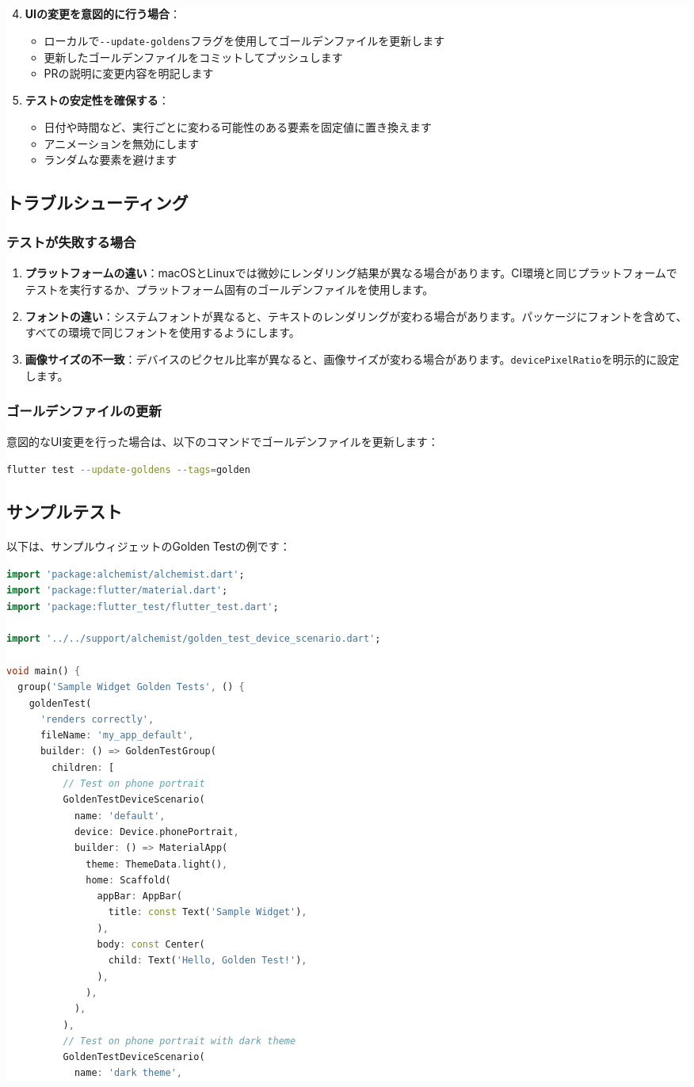4. **UIの変更を意図的に行う場合**：
   - ローカルで`--update-goldens`フラグを使用してゴールデンファイルを更新します
   - 更新したゴールデンファイルをコミットしてプッシュします
   - PRの説明に変更内容を明記します

5. **テストの安定性を確保する**：
   - 日付や時間など、実行ごとに変わる可能性のある要素を固定値に置き換えます
   - アニメーションを無効にします
   - ランダムな要素を避けます

## トラブルシューティング

### テストが失敗する場合

1. **プラットフォームの違い**：macOSとLinuxでは微妙にレンダリング結果が異なる場合があります。CI環境と同じプラットフォームでテストを実行するか、プラットフォーム固有のゴールデンファイルを使用します。

2. **フォントの違い**：システムフォントが異なると、テキストのレンダリングが変わる場合があります。パッケージにフォントを含めて、すべての環境で同じフォントを使用するようにします。

3. **画像サイズの不一致**：デバイスのピクセル比率が異なると、画像サイズが変わる場合があります。`devicePixelRatio`を明示的に設定します。

### ゴールデンファイルの更新

意図的なUI変更を行った場合は、以下のコマンドでゴールデンファイルを更新します：

```bash
flutter test --update-goldens --tags=golden
```

## サンプルテスト

以下は、サンプルウィジェットのGolden Testの例です：

```dart
import 'package:alchemist/alchemist.dart';
import 'package:flutter/material.dart';
import 'package:flutter_test/flutter_test.dart';

import '../../support/alchemist/golden_test_device_scenario.dart';

void main() {
  group('Sample Widget Golden Tests', () {
    goldenTest(
      'renders correctly',
      fileName: 'my_app_default',
      builder: () => GoldenTestGroup(
        children: [
          // Test on phone portrait
          GoldenTestDeviceScenario(
            name: 'default',
            device: Device.phonePortrait,
            builder: () => MaterialApp(
              theme: ThemeData.light(),
              home: Scaffold(
                appBar: AppBar(
                  title: const Text('Sample Widget'),
                ),
                body: const Center(
                  child: Text('Hello, Golden Test!'),
                ),
              ),
            ),
          ),
          // Test on phone portrait with dark theme
          GoldenTestDeviceScenario(
            name: 'dark theme',
```